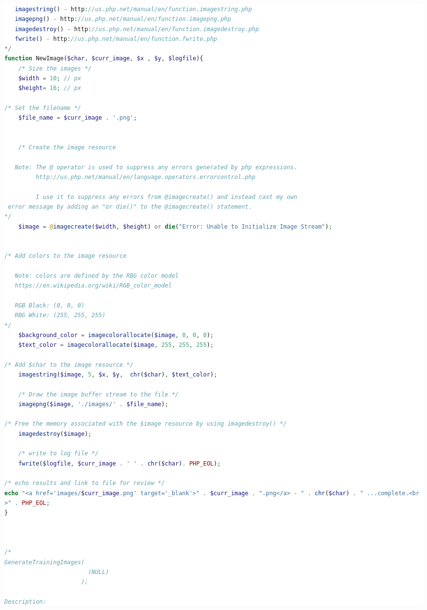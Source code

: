 ```php
   imagestring() - http://us.php.net/manual/en/function.imagestring.php
   imagepng() - http://us.php.net/manual/en/function.imagepng.php
   imagedestroy() - http://us.php.net/manual/en/function.imagedestroy.php
   fwrite() - http://us.php.net/manual/en/function.fwrite.php
*/
function NewImage($char, $curr_image, $x , $y, $logfile){
    /* Size the images */
    $width = 10; // px
    $height= 16; // px

/* Set the filename */
    $file_name = $curr_image . '.png';


    /* Create the image resource 

   Note: The @ operator is used to suppress any errors generated by php expressions. 
         http://us.php.net/manual/en/language.operators.errorcontrol.php
 
         I use it to suppress any errors from @imagecreate() and instead cast my own
 error message by adding an "or die()" to the @imagecreate() statement.
*/
    $image = @imagecreate($width, $height) or die("Error: Unable to Initialize Image Stream");


/* Add colors to the image resource
   
   Note: colors are defined by the RBG color model
   https://en.wikipedia.org/wiki/RGB_color_model

   RGB Black: (0, 0, 0)
   RBG White: (255, 255, 255)   
*/
    $background_color = imagecolorallocate($image, 0, 0, 0);
    $text_color = imagecolorallocate($image, 255, 255, 255);

/* Add $char to the image resource */
    imagestring($image, 5, $x, $y,  chr($char), $text_color);

    /* Draw the image buffer stream to the file */
    imagepng($image, './images/' . $file_name);

/* Free the memory associated with the $image resource by using imagedestroy() */
    imagedestroy($image); 

    /* write to log file */ 
    fwrite($logfile, $curr_image . ' ' . chr($char). PHP_EOL);

/* echo results and link to file for review */
echo "<a href='images/$curr_image.png' target='_blank'>" . $curr_image . ".png</a> - " . chr($char) . " ...complete.<br>" . PHP_EOL;
}



/*
GenerateTrainingImages(
                        (NULL)
                      );

Description:

```